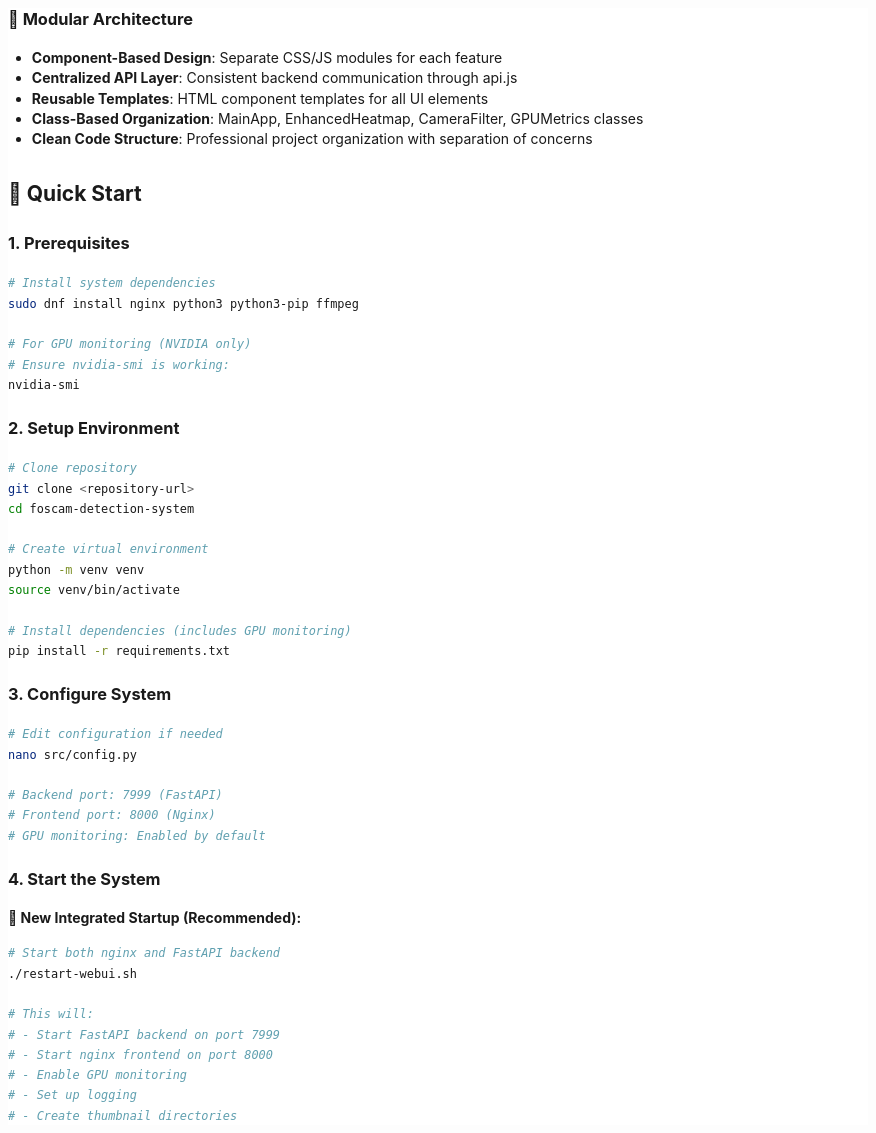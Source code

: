 ### 🔧 **Modular Architecture**
- **Component-Based Design**: Separate CSS/JS modules for each feature
- **Centralized API Layer**: Consistent backend communication through api.js
- **Reusable Templates**: HTML component templates for all UI elements
- **Class-Based Organization**: MainApp, EnhancedHeatmap, CameraFilter, GPUMetrics classes
- **Clean Code Structure**: Professional project organization with separation of concerns

## 🚀 **Quick Start**

### 1. **Prerequisites**
```bash
# Install system dependencies
sudo dnf install nginx python3 python3-pip ffmpeg

# For GPU monitoring (NVIDIA only)
# Ensure nvidia-smi is working:
nvidia-smi
```

### 2. **Setup Environment**
```bash
# Clone repository
git clone <repository-url>
cd foscam-detection-system

# Create virtual environment
python -m venv venv
source venv/bin/activate

# Install dependencies (includes GPU monitoring)
pip install -r requirements.txt
```

### 3. **Configure System**
```bash
# Edit configuration if needed
nano src/config.py

# Backend port: 7999 (FastAPI)
# Frontend port: 8000 (Nginx)
# GPU monitoring: Enabled by default
```

### 4. **Start the System**

**🌟 New Integrated Startup (Recommended):**
```bash
# Start both nginx and FastAPI backend
./restart-webui.sh

# This will:
# - Start FastAPI backend on port 7999
# - Start nginx frontend on port 8000
# - Enable GPU monitoring
# - Set up logging
# - Create thumbnail directories
```
